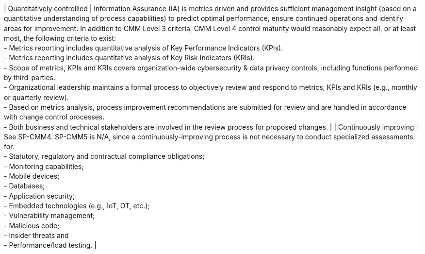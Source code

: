 | Quantitatively controllled | Information Assurance (IA) is metrics driven and provides sufficient management insight (based on a quantitative understanding of process capabilities) to predict optimal performance, ensure continued operations and identify areas for improvement. In addition to CMM Level 3 criteria, CMM Level 4 control maturity would reasonably expect all, or at least most, the following criteria to exist:<br>- 	Metrics reporting includes quantitative analysis of Key Performance Indicators (KPIs).<br>- 	Metrics reporting includes quantitative analysis of Key Risk Indicators (KRIs).<br>- 	Scope of metrics, KPIs and KRIs covers organization-wide cybersecurity & data privacy controls, including functions performed by third-parties.<br>- 	Organizational leadership maintains a formal process to objectively review and respond to metrics, KPIs and KRIs (e.g., monthly or quarterly review).<br>- 	Based on metrics analysis, process improvement recommendations are submitted for review and are handled in accordance with change control processes.<br>- 	Both business and technical stakeholders are involved in the review process for proposed changes.                                                                                                                                                                                                                                                                                                                                                                                                                                                                                                                                                                                                                                                                                                                                                                                                                                                                                          |
| Continuously improving     | See SP-CMM4. SP-CMM5 is N/A, since a continuously-improving process is not necessary to conduct specialized assessments for: <br> - Statutory, regulatory and contractual compliance obligations;<br> - Monitoring capabilities; <br> - Mobile devices;<br> - Databases;<br> - Application security;<br> - Embedded technologies (e.g., IoT, OT, etc.);<br> - Vulnerability management; <br> - Malicious code; <br> - Insider threats and<br> - Performance/load testing.                                                                                                                                                                                                                                                                                                                                                                                                                                                                                                                                                                                                                                                                                                                                                                                                                                                                                                                                                                                                                                                                                                                                                                                                                                                                                                                                                                                                                                                                                                                                                                                            |
